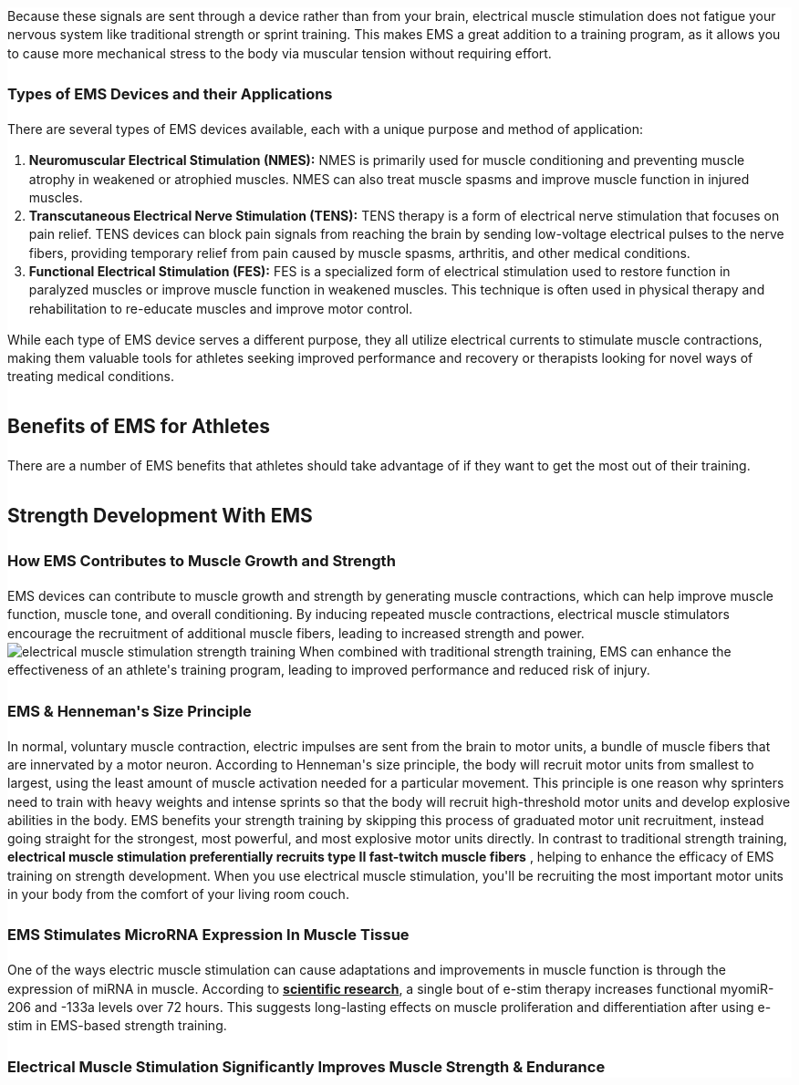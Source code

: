 Because these signals are sent through a device rather than from your brain, electrical muscle stimulation does not fatigue your nervous system like traditional strength or sprint training.
This makes EMS a great addition to a training program, as it allows you to cause more mechanical stress to the body via muscular tension without requiring effort.
### **Types of EMS Devices and their Applications**
There are several types of EMS devices available, each with a unique purpose and method of application:
  1. **Neuromuscular Electrical Stimulation (NMES):** NMES is primarily used for muscle conditioning and preventing muscle atrophy in weakened or atrophied muscles. NMES can also treat muscle spasms and improve muscle function in injured muscles.
  2. **Transcutaneous Electrical Nerve Stimulation (TENS):** TENS therapy is a form of electrical nerve stimulation that focuses on pain relief. TENS devices can block pain signals from reaching the brain by sending low-voltage electrical pulses to the nerve fibers, providing temporary relief from pain caused by muscle spasms, arthritis, and other medical conditions.
  3. **Functional Electrical Stimulation (FES):** FES is a specialized form of electrical stimulation used to restore function in paralyzed muscles or improve muscle function in weakened muscles. This technique is often used in physical therapy and rehabilitation to re-educate muscles and improve motor control.


While each type of EMS device serves a different purpose, they all utilize electrical currents to stimulate muscle contractions, making them valuable tools for athletes seeking improved performance and recovery or therapists looking for novel ways of treating medical conditions.
## **Benefits of EMS for Athletes**
There are a number of EMS benefits that athletes should take advantage of if they want to get the most out of their training.
## **Strength Development With EMS**
### How EMS Contributes to Muscle Growth and Strength
EMS devices can contribute to muscle growth and strength by generating muscle contractions, which can help improve muscle function, muscle tone, and overall conditioning.
By inducing repeated muscle contractions, electrical muscle stimulators encourage the recruitment of additional muscle fibers, leading to increased strength and power.
![electrical muscle stimulation strength training](https://cdn.shopify.com/s/files/1/0015/4445/4207/files/electrical_muscle_stimulation_strength_training_480x480.jpg?v=1682358136)
When combined with traditional strength training, EMS can enhance the effectiveness of an athlete's training program, leading to improved performance and reduced risk of injury.
### EMS & Henneman's Size Principle
In normal, voluntary muscle contraction, electric impulses are sent from the brain to motor units, a bundle of muscle fibers that are innervated by a motor neuron.
According to Henneman's size principle, the body will recruit motor units from smallest to largest, using the least amount of muscle activation needed for a particular movement.
This principle is one reason why sprinters need to train with heavy weights and intense sprints so that the body will recruit high-threshold motor units and develop explosive abilities in the body.
EMS benefits your strength training by skipping this process of graduated motor unit recruitment, instead going straight for the strongest, most powerful, and most explosive motor units directly.
In contrast to traditional strength training, **electrical muscle stimulation preferentially recruits type II fast-twitch muscle fibers** , helping to enhance the efficacy of EMS training on strength development.
When you use electrical muscle stimulation, you'll be recruiting the most important motor units in your body from the comfort of your living room couch.
### EMS Stimulates MicroRNA Expression In Muscle Tissue
One of the ways electric muscle stimulation can cause adaptations and improvements in muscle function is through the expression of miRNA in muscle.
According to [**scientific research**](https://pubmed.ncbi.nlm.nih.gov/36759165/), a single bout of e-stim therapy increases functional myomiR-206 and -133a levels over 72 hours.
This suggests long-lasting effects on muscle proliferation and differentiation after using e-stim in EMS-based strength training.
### Electrical Muscle Stimulation Significantly Improves Muscle Strength & Endurance